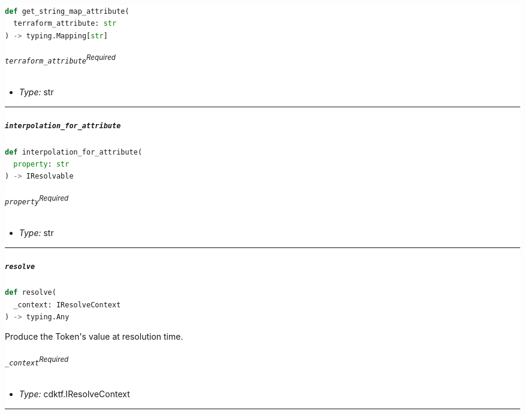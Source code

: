 ```python
def get_string_map_attribute(
  terraform_attribute: str
) -> typing.Mapping[str]
```

###### `terraform_attribute`<sup>Required</sup> <a name="terraform_attribute" id="@cdktf/provider-cloudflare.dataCloudflareZeroTrustDeviceManagedNetworks.DataCloudflareZeroTrustDeviceManagedNetworksConfigAOutputReference.getStringMapAttribute.parameter.terraformAttribute"></a>

- *Type:* str

---

##### `interpolation_for_attribute` <a name="interpolation_for_attribute" id="@cdktf/provider-cloudflare.dataCloudflareZeroTrustDeviceManagedNetworks.DataCloudflareZeroTrustDeviceManagedNetworksConfigAOutputReference.interpolationForAttribute"></a>

```python
def interpolation_for_attribute(
  property: str
) -> IResolvable
```

###### `property`<sup>Required</sup> <a name="property" id="@cdktf/provider-cloudflare.dataCloudflareZeroTrustDeviceManagedNetworks.DataCloudflareZeroTrustDeviceManagedNetworksConfigAOutputReference.interpolationForAttribute.parameter.property"></a>

- *Type:* str

---

##### `resolve` <a name="resolve" id="@cdktf/provider-cloudflare.dataCloudflareZeroTrustDeviceManagedNetworks.DataCloudflareZeroTrustDeviceManagedNetworksConfigAOutputReference.resolve"></a>

```python
def resolve(
  _context: IResolveContext
) -> typing.Any
```

Produce the Token's value at resolution time.

###### `_context`<sup>Required</sup> <a name="_context" id="@cdktf/provider-cloudflare.dataCloudflareZeroTrustDeviceManagedNetworks.DataCloudflareZeroTrustDeviceManagedNetworksConfigAOutputReference.resolve.parameter._context"></a>

- *Type:* cdktf.IResolveContext

---